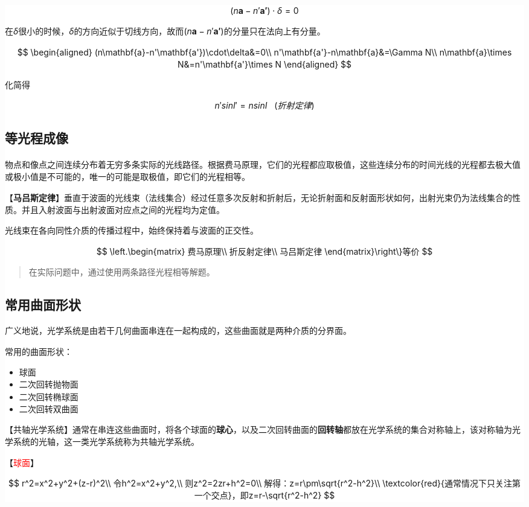 $$
(n\mathbf{a}-n'\mathbf{a'})\cdot\delta=0
$$

在$\delta$很小的时候，$\delta$的方向近似于切线方向，故而$(n\mathbf{a}-n'\mathbf{a'})$的分量只在法向上有分量。

$$
\begin{aligned}
    (n\mathbf{a}-n'\mathbf{a'})\cdot\delta&=0\\
    n'\mathbf{a'}-n\mathbf{a}&=\Gamma N\\
    n\mathbf{a}\times N&=n'\mathbf{a'}\times N
\end{aligned}
$$

化简得

$$
n'sinI'=nsinI\ \ \ (折射定律)
$$

## 等光程成像

物点和像点之间连续分布着无穷多条实际的光线路径。根据费马原理，它们的光程都应取极值，这些连续分布的时间光线的光程都去极大值或极小值是不可能的，唯一的可能是取极值，即它们的光程相等。

【**马吕斯定律**】垂直于波面的光线束（法线集合）经过任意多次反射和折射后，无论折射面和反射面形状如何，出射光束仍为法线集合的性质。并且入射波面与出射波面对应点之间的光程均为定值。

光线束在各向同性介质的传播过程中，始终保持着与波面的正交性。

$$
\left.\begin{matrix}
 费马原理\\
 折反射定律\\
 马吕斯定律
\end{matrix}\right\}等价
$$

> 在实际问题中，通过使用两条路径光程相等解题。

## 常用曲面形状

广义地说，光学系统是由若干几何曲面串连在一起构成的，这些曲面就是两种介质的分界面。

常用的曲面形状：

- 球面
- 二次回转抛物面
- 二次回转椭球面
- 二次回转双曲面

【共轴光学系统】通常在串连这些曲面时，将各个球面的**球心**，以及二次回转曲面的**回转轴**都放在光学系统的集合对称轴上，该对称轴为光学系统的光轴，这一类光学系统称为共轴光学系统。

【<font color='red'>球面</font>】

$$
r^2=x^2+y^2+(z-r)^2\\
令h^2=x^2+y^2,\\
则z^2=2zr+h^2=0\\
解得：z=r\pm\sqrt{r^2-h^2}\\
\textcolor{red}{通常情况下只关注第一个交点}，即z=r-\sqrt{r^2-h^2}
$$

